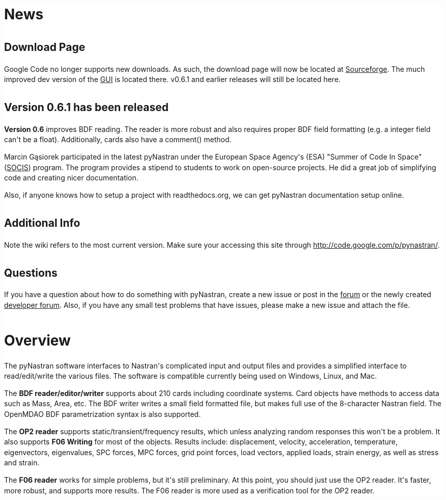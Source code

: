# News #

## Download Page ##
Google Code no longer supports new downloads.  As such, the download page will now be located at [Sourceforge](https://sourceforge.net/projects/pynastran/files/?source=navbar).  The much improved dev version of the [GUI](http://code.google.com/p/pynastran/wiki/GUI) is located there.  v0.6.1 and earlier releases will still be located here.

## Version 0.6.1 has been released ##
**Version 0.6** improves BDF reading.  The reader is more robust and also requires proper BDF field formatting (e.g. a integer field can't be a float).  Additionally, cards also have a comment() method.

Marcin Gąsiorek participated in the latest pyNastran under the European Space Agency's (ESA) "Summer of Code In Space" ([SOCIS](http://sophia.estec.esa.int/socis2012/?q=node/13)) program.  The program provides a stipend to students to work on open-source projects.  He did a great job of simplifying code and creating nicer documentation.

Also, if anyone knows how to setup a project with readthedocs.org, we can get pyNastran documentation setup online.

## Additional Info ##
Note the wiki refers to the most current version.
Make sure your accessing this site through http://code.google.com/p/pynastran/.

## Questions ##
If you have a question about how to do something with pyNastran, create a new issue or post in the [forum](http://groups.google.com/group/pynastran-discuss) or the newly created [developer forum](https://groups.google.com/group/pynastran-dev).  Also, if you have any small test problems that have issues, please make a new issue and attach the file.

# Overview #
The pyNastran software interfaces to Nastran's complicated input and output files and provides a simplified interface to read/edit/write the various files.  The software is compatible currently being used on Windows, Linux, and Mac.

The **BDF reader/editor/writer** supports about 210 cards including coordinate systems.  Card objects have methods to access data such as Mass, Area, etc.  The BDF writer writes a small field formatted file, but makes full use of the 8-character Nastran field.  The OpenMDAO BDF parametrization syntax is also supported.

The **OP2 reader** supports static/transient/frequency results, which unless analyzing random responses this won't be a problem.  It also supports **F06 Writing** for most of the objects.  Results include: displacement, velocity, acceleration, temperature, eigenvectors, eigenvalues, SPC forces, MPC forces, grid point forces, load vectors, applied loads, strain energy, as well as stress and strain.

The **F06 reader** works for simple problems, but it's still preliminary.  At this point, you should just use the OP2 reader.  It's faster, more robust, and supports more results.  The F06 reader is more used as a verification tool for the OP2 reader.
